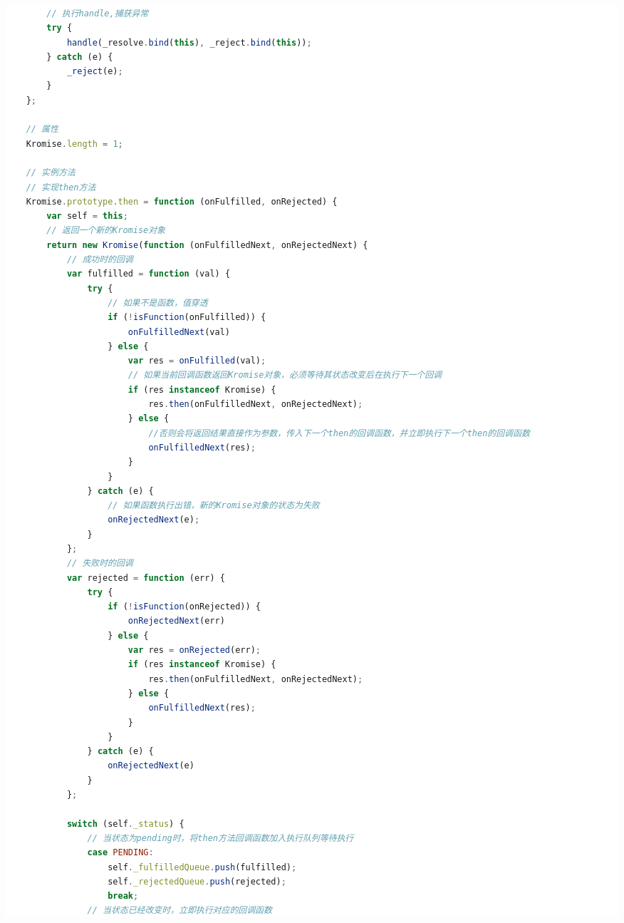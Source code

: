 ```js
        // 执行handle,捕获异常
        try {
            handle(_resolve.bind(this), _reject.bind(this));
        } catch (e) {
            _reject(e);
        }
    };

    // 属性
    Kromise.length = 1;

    // 实例方法
    // 实现then方法
    Kromise.prototype.then = function (onFulfilled, onRejected) {
        var self = this;
        // 返回一个新的Kromise对象
        return new Kromise(function (onFulfilledNext, onRejectedNext) {
            // 成功时的回调
            var fulfilled = function (val) {
                try {
                    // 如果不是函数，值穿透
                    if (!isFunction(onFulfilled)) {
                        onFulfilledNext(val)
                    } else {
                        var res = onFulfilled(val);
                        // 如果当前回调函数返回Kromise对象，必须等待其状态改变后在执行下一个回调
                        if (res instanceof Kromise) {
                            res.then(onFulfilledNext, onRejectedNext);
                        } else {
                            //否则会将返回结果直接作为参数，传入下一个then的回调函数，并立即执行下一个then的回调函数
                            onFulfilledNext(res);
                        }
                    }
                } catch (e) {
                    // 如果函数执行出错，新的Kromise对象的状态为失败
                    onRejectedNext(e);
                }
            };
            // 失败时的回调
            var rejected = function (err) {
                try {
                    if (!isFunction(onRejected)) {
                        onRejectedNext(err)
                    } else {
                        var res = onRejected(err);
                        if (res instanceof Kromise) {
                            res.then(onFulfilledNext, onRejectedNext);
                        } else {
                            onFulfilledNext(res);
                        }
                    }
                } catch (e) {
                    onRejectedNext(e)
                }
            };

            switch (self._status) {
                // 当状态为pending时，将then方法回调函数加入执行队列等待执行
                case PENDING:
                    self._fulfilledQueue.push(fulfilled);
                    self._rejectedQueue.push(rejected);
                    break;
                // 当状态已经改变时，立即执行对应的回调函数
```